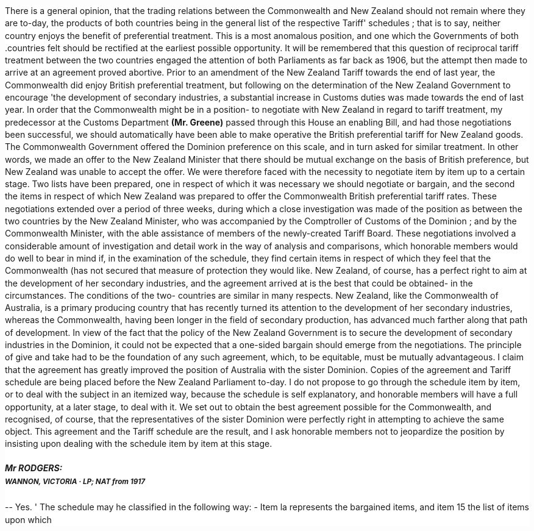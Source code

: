 There is a general opinion,  that  the trading relations between the Commonwealth and New Zealand should not remain where they are to-day, the products of both countries being in the general list of the respective Tariff' schedules ; that is to say, neither country enjoys the benefit of preferential treatment. This is a most anomalous position, and one which the Governments of both .countries felt should be rectified at the earliest possible opportunity. It will be remembered that this question of reciprocal tariff treatment between the two countries engaged the attention of both Parliaments as far back as 1906, but the attempt then made to arrive at an agreement proved abortive. Prior to an amendment of the New Zealand Tariff towards the end of last year, the Commonwealth did enjoy British preferential treatment, but following on the determination of the New Zealand Government to  encourage  'the development of secondary industries, a substantial increase in Customs duties was made towards the end of last year. In order that the Commonwealth might be in a position- to negotiate  with  New Zealand in regard to tariff treatment, my predecessor at the Customs Department  **(Mr. Greene)**  passed through this House an enabling Bill, and had those negotiations been successful, we should automatically have been able to make operative the British preferential tariff for New Zealand goods. The Commonwealth Government offered the Dominion preference on this scale, and in turn asked for similar treatment. In other words, we made an offer to the New Zealand Minister that there should be mutual exchange on the basis of British preference, but New Zealand was unable to accept the offer. We were therefore faced with the necessity to negotiate item by item up to a certain stage. Two lists have been prepared, one in respect of which it was necessary we should  negotiate or bargain, and the second the items in respect of which New Zealand was prepared to offer the Commonwealth British preferential tariff rates. These negotiations extended over a period of three weeks, during which a close investigation was made of the position as between the two countries by the New Zealand Minister, who was accompanied by the Comptroller of Customs of the Dominion ; and by the Commonwealth Minister, with the able assistance of members of the newly-created Tariff Board. These negotiations involved a considerable amount of investigation and detail work in the way of analysis and comparisons, which honorable members would do well to bear in mind if, in the examination of the schedule, they find certain items in respect of which they feel that the Commonwealth (has not secured that measure of protection they would like. New Zealand, of course, has a perfect right to aim at the development of her secondary industries, and the agreement arrived at is the best that could be obtained- in the circumstances. The conditions of the two- countries are similar in many respects. New Zealand, like the Commonwealth of Australia, is a primary producing country that has recently turned its attention to the development of her secondary industries, whereas the Commonwealth, having been longer in the field of secondary production, has advanced much farther along that path of development. In view of the fact that the policy of the New Zealand Government is to secure the development of secondary industries in the Dominion, it could not be expected that a one-sided bargain should emerge from the negotiations. The principle of give and take had to be the foundation of any such agreement, which, to be equitable, must be mutually advantageous. I claim that the agreement has greatly improved the position of Australia with the sister Dominion. Copies of the agreement and Tariff schedule are being placed before the New Zealand Parliament to-day. I do not propose to go through the schedule item by item, or to deal with the subject in an itemized way, because the schedule is self explanatory, and honorable members will have a full opportunity, at a later stage, to deal with it. We set out to obtain the best agreement possible for the Commonwealth, and recognised, of course, that the representatives of the sister Dominion were perfectly right in attempting to achieve the same object. This agreement and the Tariff schedule are the result, and I ask honorable members not to jeopardize the position by insisting upon dealing with the schedule item by item at this stage. 

##### Mr RODGERS:<br><small class="text-muted">WANNON, VICTORIA &middot; LP; NAT from 1917</small>

-- Yes. ' The schedule may he classified in the following way: - Item la represents the bargained items, and item 15 the list of items upon which 
